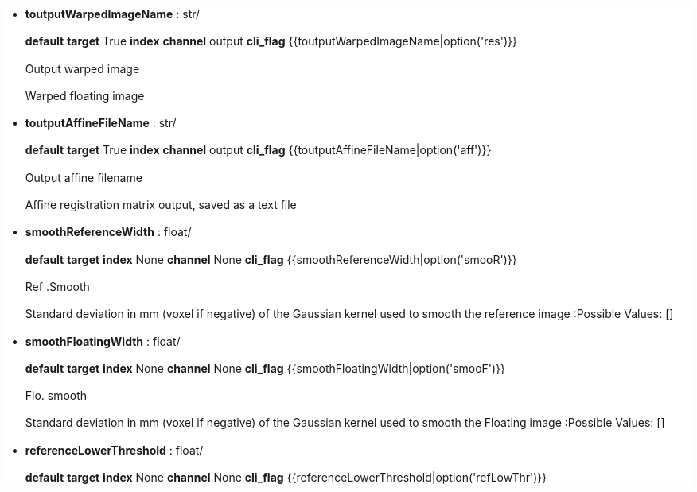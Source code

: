 * **toutputWarpedImageName** : str/

  **default** 
  **target** True
  **index** 
  **channel** output
  **cli_flag** {{toutputWarpedImageName|option('res')}}

  Output warped image
  
  Warped floating image

* **toutputAffineFileName** : str/

  **default** 
  **target** True
  **index** 
  **channel** output
  **cli_flag** {{toutputAffineFileName|option('aff')}}

  Output affine filename
  
  Affine registration matrix output, saved as a text file

* **smoothReferenceWidth** : float/

  **default** 
  **target** 
  **index** None
  **channel** None
  **cli_flag** {{smoothReferenceWidth|option('smooR')}}

  Ref .Smooth
  
  Standard deviation in mm (voxel if negative) of the Gaussian kernel used to smooth the reference image
  :Possible Values: []

* **smoothFloatingWidth** : float/

  **default** 
  **target** 
  **index** None
  **channel** None
  **cli_flag** {{smoothFloatingWidth|option('smooF')}}

  Flo. smooth
  
  Standard deviation in mm (voxel if negative) of the Gaussian kernel used to smooth the Floating image
  :Possible Values: []

* **referenceLowerThreshold** : float/

  **default** 
  **target** 
  **index** None
  **channel** None
  **cli_flag** {{referenceLowerThreshold|option('refLowThr')}}
